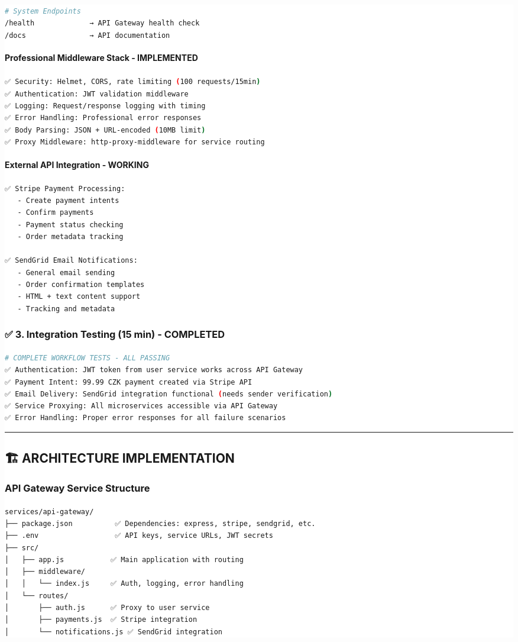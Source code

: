 ```bash
# System Endpoints
/health             → API Gateway health check
/docs               → API documentation
```

#### **Professional Middleware Stack - IMPLEMENTED**
```bash
✅ Security: Helmet, CORS, rate limiting (100 requests/15min)
✅ Authentication: JWT validation middleware
✅ Logging: Request/response logging with timing
✅ Error Handling: Professional error responses
✅ Body Parsing: JSON + URL-encoded (10MB limit)
✅ Proxy Middleware: http-proxy-middleware for service routing
```

#### **External API Integration - WORKING**
```bash
✅ Stripe Payment Processing:
   - Create payment intents
   - Confirm payments  
   - Payment status checking
   - Order metadata tracking

✅ SendGrid Email Notifications:
   - General email sending
   - Order confirmation templates
   - HTML + text content support
   - Tracking and metadata
```

### ✅ **3. Integration Testing (15 min) - COMPLETED**

```bash
# COMPLETE WORKFLOW TESTS - ALL PASSING
✅ Authentication: JWT token from user service works across API Gateway
✅ Payment Intent: 99.99 CZK payment created via Stripe API
✅ Email Delivery: SendGrid integration functional (needs sender verification)
✅ Service Proxying: All microservices accessible via API Gateway
✅ Error Handling: Proper error responses for all failure scenarios
```

---

## 🏗️ **ARCHITECTURE IMPLEMENTATION**

### **API Gateway Service Structure**
```
services/api-gateway/
├── package.json          ✅ Dependencies: express, stripe, sendgrid, etc.
├── .env                  ✅ API keys, service URLs, JWT secrets
├── src/
│   ├── app.js           ✅ Main application with routing
│   ├── middleware/
│   │   └── index.js     ✅ Auth, logging, error handling
│   └── routes/
│       ├── auth.js      ✅ Proxy to user service
│       ├── payments.js  ✅ Stripe integration
│       └── notifications.js ✅ SendGrid integration
```
